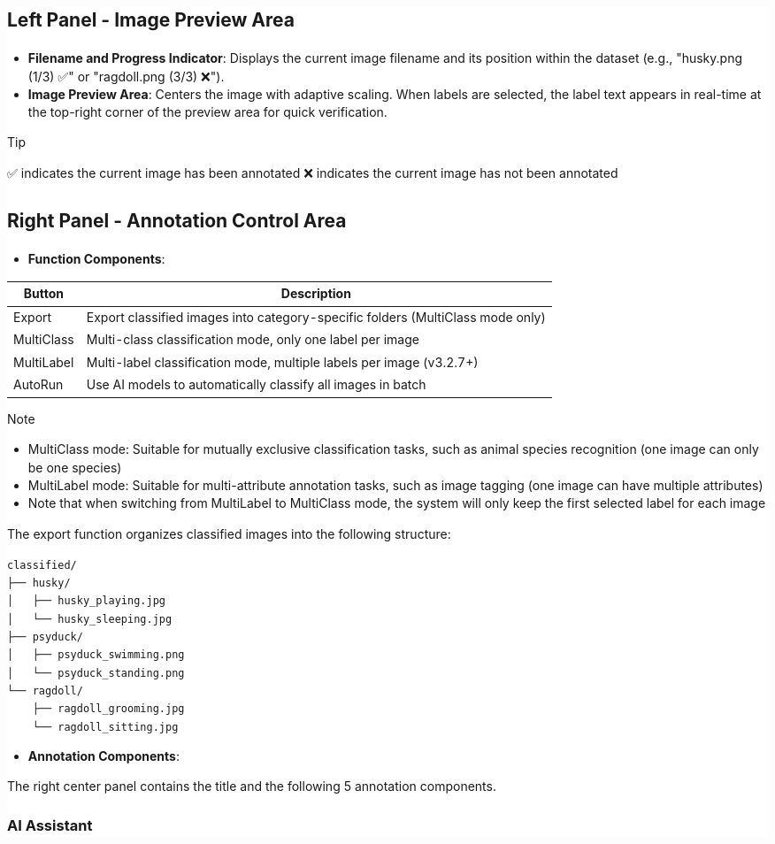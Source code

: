 ## Left Panel - Image Preview Area

- **Filename and Progress Indicator**: Displays the current image filename and its position within the dataset (e.g., "husky.png (1/3) ✅" or "ragdoll.png (3/3) ❌").
- **Image Preview Area**: Centers the image with adaptive scaling. When labels are selected, the label text appears in real-time at the top-right corner of the preview area for quick verification.

> [!TIP]
> ✅ indicates the current image has been annotated
> ❌ indicates the current image has not been annotated

## Right Panel - Annotation Control Area

- **Function Components**:

| Button | Description |
|--------|-------------|
| Export | Export classified images into category-specific folders (MultiClass mode only) |
| MultiClass | Multi-class classification mode, only one label per image |
| MultiLabel | Multi-label classification mode, multiple labels per image (v3.2.7+) |
| AutoRun | Use AI models to automatically classify all images in batch |

> [!NOTE]
> - MultiClass mode: Suitable for mutually exclusive classification tasks, such as animal species recognition (one image can only be one species)
> - MultiLabel mode: Suitable for multi-attribute annotation tasks, such as image tagging (one image can have multiple attributes)
> - Note that when switching from MultiLabel to MultiClass mode, the system will only keep the first selected label for each image

The export function organizes classified images into the following structure:

```bash
classified/
├── husky/
│   ├── husky_playing.jpg
│   └── husky_sleeping.jpg
├── psyduck/
│   ├── psyduck_swimming.png
│   └── psyduck_standing.png
└── ragdoll/
    ├── ragdoll_grooming.jpg
    └── ragdoll_sitting.jpg
```

- **Annotation Components**:

The right center panel contains the title and the following 5 annotation components.

### AI Assistant
